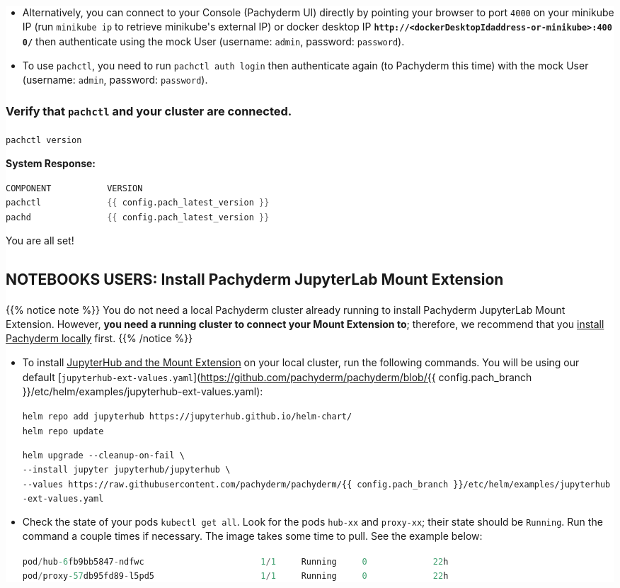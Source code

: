 - Alternatively, you can connect to your Console (Pachyderm UI) directly by
pointing your browser to port `4000` on your minikube IP (run `minikube ip` to retrieve minikube's external IP) or docker desktop IP **`http://<dockerDesktopIdaddress-or-minikube>:4000/`** 
then authenticate using the mock User (username: `admin`, password: `password`).

- To use `pachctl`, you need to run `pachctl auth login` then
authenticate again (to Pachyderm this time) with the mock User (username: `admin`, password: `password`).

### Verify that `pachctl` and your cluster are connected. 
  
```shell  
pachctl version  
```  

**System Response:**  

```s
COMPONENT           VERSION  
pachctl             {{ config.pach_latest_version }}  
pachd               {{ config.pach_latest_version }}  
```  
You are all set!  

## NOTEBOOKS USERS: Install Pachyderm JupyterLab Mount Extension

{{% notice note %}} 
You do not need a local Pachyderm cluster already running to install Pachyderm JupyterLab Mount Extension. However, **you need a running cluster to connect your Mount Extension to**; therefore, we recommend that you [install Pachyderm locally](#local-installation) first.
{{% /notice %}}

- To install [JupyterHub and the Mount Extension](../../how-tos/jupyterlab-extension/#pachyderm-jupyterlab-mount-extension) on your local cluster,  run the following commands. You will be using our default [`jupyterhub-ext-values.yaml`](https://github.com/pachyderm/pachyderm/blob/{{ config.pach_branch }}/etc/helm/examples/jupyterhub-ext-values.yaml):

  ```shell
  helm repo add jupyterhub https://jupyterhub.github.io/helm-chart/
  helm repo update
  ```
  ```shell
  helm upgrade --cleanup-on-fail \
  --install jupyter jupyterhub/jupyterhub \
  --values https://raw.githubusercontent.com/pachyderm/pachyderm/{{ config.pach_branch }}/etc/helm/examples/jupyterhub-ext-values.yaml
  ```

- Check the state of your pods `kubectl get all`. Look for the pods `hub-xx` and `proxy-xx`; their state should be `Running`. 
Run the command a couple times if necessary. The image takes some time to pull.
See the example below:

  ```s
  pod/hub-6fb9bb5847-ndfwc                       1/1     Running     0             22h
  pod/proxy-57db95fd89-l5pd5                     1/1     Running     0             22h
  ```
